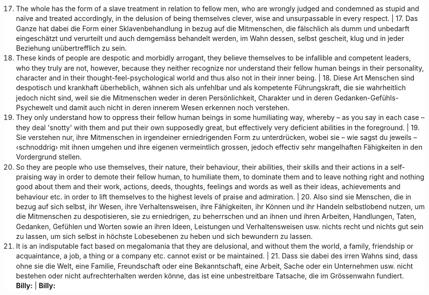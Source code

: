 17. The whole has the form of a slave treatment in relation to fellow men, who are wrongly judged and condemned as stupid and naïve and treated accordingly, in the delusion of being themselves clever, wise and unsurpassable in every respect.  | 17. Das Ganze hat dabei die Form einer Sklavenbehandlung in bezug auf die Mitmenschen, die fälschlich als dumm und unbedarft eingeschätzt und verurteilt und auch demgemäss behandelt werden, im Wahn dessen, selbst gescheit, klug und in jeder Beziehung unübertrefflich zu sein.   
18. These kinds of people are despotic and morbidly arrogant, they believe themselves to be infallible and competent leaders, who they truly are not, however, because they neither recognize nor understand their fellow human beings in their personality, character and in their thought-feel-psychological world and thus also not in their inner being.  | 18. Diese Art Menschen sind despotisch und krankhaft überheblich, wähnen sich als unfehlbar und als kompetente Führungskraft, die sie wahrheitlich jedoch nicht sind, weil sie die Mitmenschen weder in deren Persönlichkeit, Charakter und in deren Gedanken-Gefühls-Psychewelt und damit auch nicht in deren innerem Wesen erkennen noch verstehen.   
19. They only understand how to oppress their fellow human beings in some humiliating way, whereby – as you say in each case – they deal 'snotty' with them and put their own supposedly great, but effectively very deficient abilities in the foreground.  | 19. Sie verstehen nur, ihre Mitmenschen in irgendeiner erniedrigenden Form zu unterdrücken, wobei sie – wie sagst du jeweils – ‹schnoddrig› mit ihnen umgehen und ihre eigenen vermeintlich grossen, jedoch effectiv sehr mangelhaften Fähigkeiten in den Vordergrund stellen.   
20. So they are people who use themselves, their nature, their behaviour, their abilities, their skills and their actions in a self-praising way in order to demote their fellow human, to humiliate them, to dominate them and to leave nothing right and nothing good about them and their work, actions, deeds, thoughts, feelings and words as well as their ideas, achievements and behaviour etc. in order to lift themselves to the highest levels of praise and admiration.  | 20. Also sind sie Menschen, die in bezug auf sich selbst, ihr Wesen, ihre Verhaltensweisen, ihre Fähigkeiten, ihr Können und ihr Handeln selbstlobend nutzen, um die Mitmenschen zu despotisieren, sie zu erniedrigen, zu beherrschen und an ihnen und ihren Arbeiten, Handlungen, Taten, Gedanken, Gefühlen und Worten sowie an ihren Ideen, Leistungen und Verhaltensweisen usw. nichts recht und nichts gut sein zu lassen, um sich selbst in höchste Lobesebenen zu heben und sich bewundern zu lassen.   
21. It is an indisputable fact based on megalomania that they are delusional, and without them the world, a family, friendship or acquaintance, a job, a thing or a company etc. cannot exist or be maintained.  | 21. Dass sie dabei des irren Wahns sind, dass ohne sie die Welt, eine Familie, Freundschaft oder eine Bekanntschaft, eine Arbeit, Sache oder ein Unternehmen usw. nicht bestehen oder nicht aufrechterhalten werden könne, das ist eine unbestreitbare Tatsache, die im Grössenwahn fundiert.   
**Billy:** | **Billy:**  